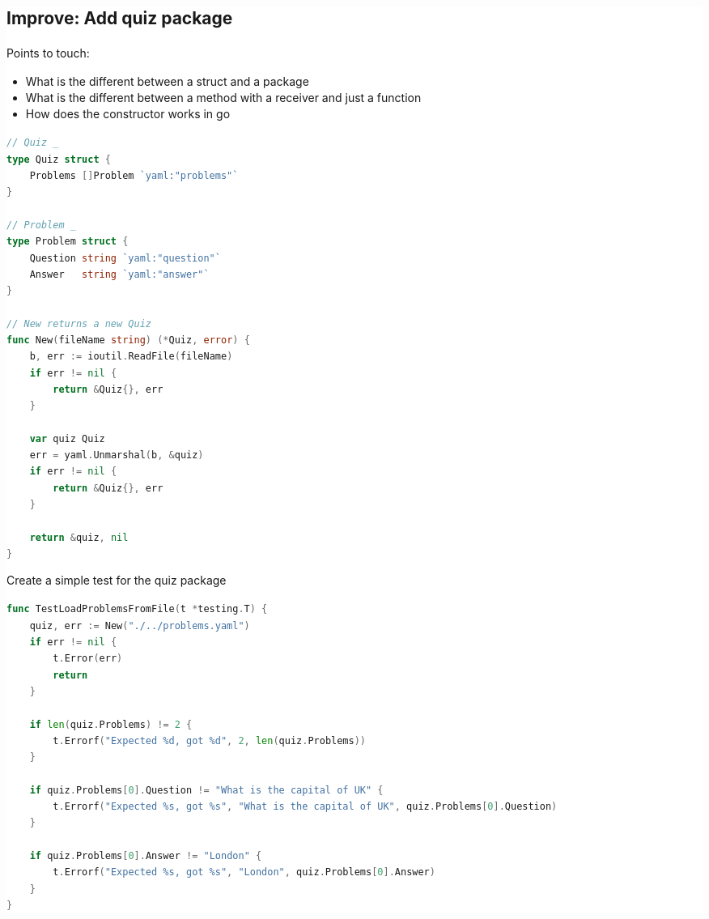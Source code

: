 ## Improve: Add quiz package
Points to touch:
- What is the different between a struct and a package
- What is the different between a method with a receiver and just a function
- How does the constructor works in go

```go
// Quiz _
type Quiz struct {
	Problems []Problem `yaml:"problems"`
}

// Problem _
type Problem struct {
	Question string `yaml:"question"`
	Answer   string `yaml:"answer"`
}

// New returns a new Quiz
func New(fileName string) (*Quiz, error) {
	b, err := ioutil.ReadFile(fileName)
	if err != nil {
		return &Quiz{}, err
	}

	var quiz Quiz
	err = yaml.Unmarshal(b, &quiz)
	if err != nil {
		return &Quiz{}, err
	}

	return &quiz, nil
}
```

Create a simple test for the quiz package
```go
func TestLoadProblemsFromFile(t *testing.T) {
	quiz, err := New("./../problems.yaml")
	if err != nil {
		t.Error(err)
		return
	}

	if len(quiz.Problems) != 2 {
		t.Errorf("Expected %d, got %d", 2, len(quiz.Problems))
	}

	if quiz.Problems[0].Question != "What is the capital of UK" {
		t.Errorf("Expected %s, got %s", "What is the capital of UK", quiz.Problems[0].Question)
	}

	if quiz.Problems[0].Answer != "London" {
		t.Errorf("Expected %s, got %s", "London", quiz.Problems[0].Answer)
	}
}
```
